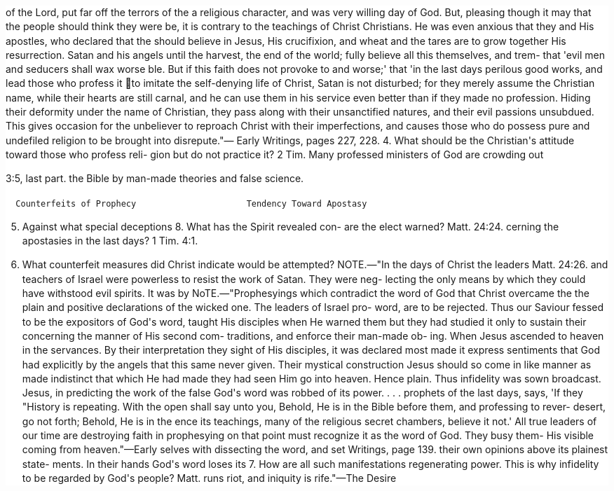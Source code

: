 of the Lord, put far off the terrors of the     a religious character, and was very willing
day of God. But, pleasing though it may         that the people should think they were
be, it is contrary to the teachings of Christ   Christians. He was even anxious that they
and His apostles, who declared that the         should believe in Jesus, His crucifixion, and
wheat and the tares are to grow together        His resurrection. Satan and his angels
until the harvest, the end of the world;        fully believe all this themselves, and trem-
that 'evil men and seducers shall wax worse     ble. But if this faith does not provoke to
and worse;' that 'in the last days perilous     good works, and lead those who profess it
to imitate the self-denying life of Christ,
Satan is not disturbed; for they merely
assume the Christian name, while their
hearts are still carnal, and he can use them
in his service even better than if they
made no profession. Hiding their deformity
under the name of Christian, they pass
along with their unsanctified natures, and
their evil passions unsubdued. This gives
occasion for the unbeliever to reproach
Christ with their imperfections, and causes
those who do possess pure and undefiled
religion to be brought into disrepute."—
Early Writings, pages 227, 228.
   4. What should be the Christian's
attitude toward those who profess reli-
gion but do not practice it? 2 Tim.                 Many professed ministers of God are crowding out

3:5, last part.                                      the Bible by man-made theories and false science.




      Counterfeits of Prophecy                      Tendency Toward Apostasy

  5. Against what special deceptions             8. What has the Spirit revealed con-
are the elect warned? Matt. 24:24.             cerning the apostasies in the last days?
                                               1 Tim. 4:1.

6. What counterfeit measures did
Christ indicate would be attempted?
                                                   NOTE.—"In the days of Christ the leaders
Matt. 24:26.                                    and teachers of Israel were powerless to
                                                resist the work of Satan. They were neg-
                                                lecting the only means by which they
                                                could have withstood evil spirits. It was by
  NoTE.—"Prophesyings which contradict          the word of God that Christ overcame the
the plain and positive declarations of the      wicked one. The leaders of Israel pro-
word, are to be rejected. Thus our Saviour      fessed to be the expositors of God's word,
taught His disciples when He warned them        but they had studied it only to sustain their
concerning the manner of His second com-        traditions, and enforce their man-made ob-
ing. When Jesus ascended to heaven in the       servances. By their interpretation they
sight of His disciples, it was declared most    made it express sentiments that God had
explicitly by the angels that this same         never given. Their mystical construction
Jesus should so come in like manner as          made indistinct that which He had made
they had seen Him go into heaven. Hence         plain. Thus infidelity was sown broadcast.
Jesus, in predicting the work of the false      God's word was robbed of its power. . . .
prophets of the last days, says, 'If they          "History is repeating. With the open
shall say unto you, Behold, He is in the        Bible before them, and professing to rever-
desert, go not forth; Behold, He is in the      ence its teachings, many of the religious
secret chambers, believe it not.' All true      leaders of our time are destroying faith in
prophesying on that point must recognize        it as the word of God. They busy them-
His visible coming from heaven."—Early          selves with dissecting the word, and set
Writings, page 139.                             their own opinions above its plainest state-
                                                ments. In their hands God's word loses its
   7. How are all such manifestations           regenerating power. This is why infidelity
to be regarded by God's people? Matt.           runs riot, and iniquity is rife."—The Desire